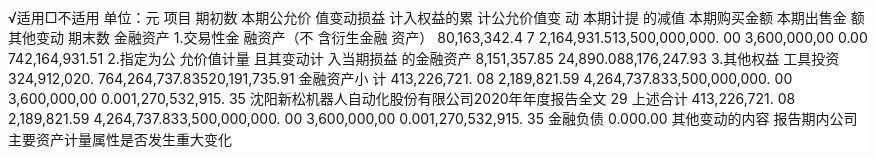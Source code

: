 √适用□不适用
单位：元
项目
期初数
本期公允价
值变动损益
计入权益的累
计公允价值变
动
本期计提
的减值
本期购买金额
本期出售金
额
其他变动
期末数
金融资产
1.交易性金
融资产（不
含衍生金融
资产）
80,163,342.4
7
2,164,931.513,500,000,000.
00
3,600,000,00
0.00
742,164,931.51
2.指定为公
允价值计量
且其变动计
入当期损益
的金融资产
8,151,357.85
24,890.088,176,247.93
3.其他权益
工具投资
324,912,020.
764,264,737.83520,191,735.91
金融资产小
计
413,226,721.
08
2,189,821.59
4,264,737.833,500,000,000.
00
3,600,000,00
0.001,270,532,915.
35
沈阳新松机器人自动化股份有限公司2020年年度报告全文
29
上述合计
413,226,721.
08
2,189,821.59
4,264,737.833,500,000,000.
00
3,600,000,00
0.001,270,532,915.
35
金融负债
0.000.00
其他变动的内容
报告期内公司主要资产计量属性是否发生重大变化